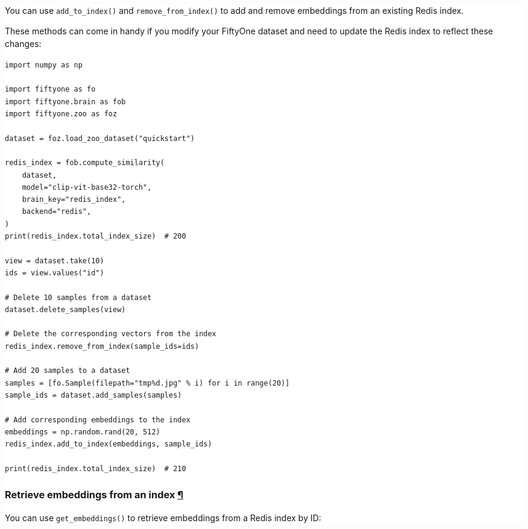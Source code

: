 You can use
`add_to_index()`
and
`remove_from_index()`
to add and remove embeddings from an existing Redis index.

These methods can come in handy if you modify your FiftyOne dataset and need
to update the Redis index to reflect these changes:

```
import numpy as np

import fiftyone as fo
import fiftyone.brain as fob
import fiftyone.zoo as foz

dataset = foz.load_zoo_dataset("quickstart")

redis_index = fob.compute_similarity(
    dataset,
    model="clip-vit-base32-torch",
    brain_key="redis_index",
    backend="redis",
)
print(redis_index.total_index_size)  # 200

view = dataset.take(10)
ids = view.values("id")

# Delete 10 samples from a dataset
dataset.delete_samples(view)

# Delete the corresponding vectors from the index
redis_index.remove_from_index(sample_ids=ids)

# Add 20 samples to a dataset
samples = [fo.Sample(filepath="tmp%d.jpg" % i) for i in range(20)]
sample_ids = dataset.add_samples(samples)

# Add corresponding embeddings to the index
embeddings = np.random.rand(20, 512)
redis_index.add_to_index(embeddings, sample_ids)

print(redis_index.total_index_size)  # 210

```

### Retrieve embeddings from an index [¶](\#retrieve-embeddings-from-an-index "Permalink to this headline")

You can use
`get_embeddings()`
to retrieve embeddings from a Redis index by ID:

